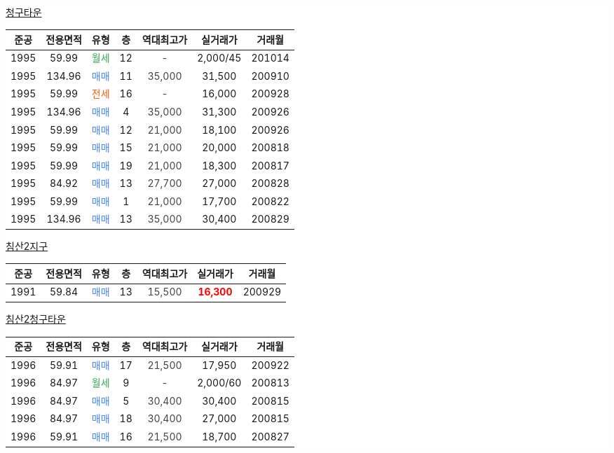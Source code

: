 [청구타운](https://search.naver.com/search.naver?query=%EB%8C%80%EA%B5%AC%EA%B4%91%EC%97%AD%EC%8B%9C+%EB%B6%81%EA%B5%AC+%EC%B9%A8%EC%82%B0%EB%8F%99+%EC%B2%AD%EA%B5%AC%ED%83%80%EC%9A%B4)

|준공|전용면적|유형|층|역대최고가|실거래가|거래월|
|:---:|:---:|:---:|:---:|:---:|:---:|:---:|
|1995|59.99|<span style="color:#34a853">월세</span>|12|<span style="color:#444444">-</span>|2,000/45|201014|
|1995|134.96|<span style="color:#4285f3">매매</span>|11|<span style="color:#444444">35,000</span>|31,500|200910|
|1995|59.99|<span style="color:#ff5a00">전세</span>|16|<span style="color:#444444">-</span>|16,000|200928|
|1995|134.96|<span style="color:#4285f3">매매</span>|4|<span style="color:#444444">35,000</span>|31,300|200926|
|1995|59.99|<span style="color:#4285f3">매매</span>|12|<span style="color:#444444">21,000</span>|18,100|200926|
|1995|59.99|<span style="color:#4285f3">매매</span>|15|<span style="color:#444444">21,000</span>|20,000|200818|
|1995|59.99|<span style="color:#4285f3">매매</span>|19|<span style="color:#444444">21,000</span>|18,300|200817|
|1995|84.92|<span style="color:#4285f3">매매</span>|13|<span style="color:#444444">27,700</span>|27,000|200828|
|1995|59.99|<span style="color:#4285f3">매매</span>|1|<span style="color:#444444">21,000</span>|17,700|200822|
|1995|134.96|<span style="color:#4285f3">매매</span>|13|<span style="color:#444444">35,000</span>|30,400|200829|


<script async src="//pagead2.googlesyndication.com/pagead/js/adsbygoogle.js"></script>

<ins class="adsbygoogle"
     style="display:block"
     data-ad-client="ca-pub-2446590836940007"
     data-ad-slot="1659523306"
     data-ad-format="auto"
     data-full-width-responsive="true"></ins>
<script>
(adsbygoogle = window.adsbygoogle || []).push({});
</script>


[침산2지구](https://search.naver.com/search.naver?query=%EB%8C%80%EA%B5%AC%EA%B4%91%EC%97%AD%EC%8B%9C+%EB%B6%81%EA%B5%AC+%EC%B9%A8%EC%82%B0%EB%8F%99+%EC%B9%A8%EC%82%B02%EC%A7%80%EA%B5%AC)

|준공|전용면적|유형|층|역대최고가|실거래가|거래월|
|:---:|:---:|:---:|:---:|:---:|:---:|:---:|
|1991|59.84|<span style="color:#4285f3">매매</span>|13|<span style="color:#444444">15,500</span>|<b><span style="color:#ff0000">16,300</span></b>|200929|

[침산2청구타운](https://search.naver.com/search.naver?query=%EB%8C%80%EA%B5%AC%EA%B4%91%EC%97%AD%EC%8B%9C+%EB%B6%81%EA%B5%AC+%EC%B9%A8%EC%82%B0%EB%8F%99+%EC%B9%A8%EC%82%B02%EC%B2%AD%EA%B5%AC%ED%83%80%EC%9A%B4)

|준공|전용면적|유형|층|역대최고가|실거래가|거래월|
|:---:|:---:|:---:|:---:|:---:|:---:|:---:|
|1996|59.91|<span style="color:#4285f3">매매</span>|17|<span style="color:#444444">21,500</span>|17,950|200922|
|1996|84.97|<span style="color:#34a853">월세</span>|9|<span style="color:#444444">-</span>|2,000/60|200813|
|1996|84.97|<span style="color:#4285f3">매매</span>|5|<span style="color:#444444">30,400</span>|30,400|200815|
|1996|84.97|<span style="color:#4285f3">매매</span>|18|<span style="color:#444444">30,400</span>|27,000|200815|
|1996|59.91|<span style="color:#4285f3">매매</span>|16|<span style="color:#444444">21,500</span>|18,700|200827|
